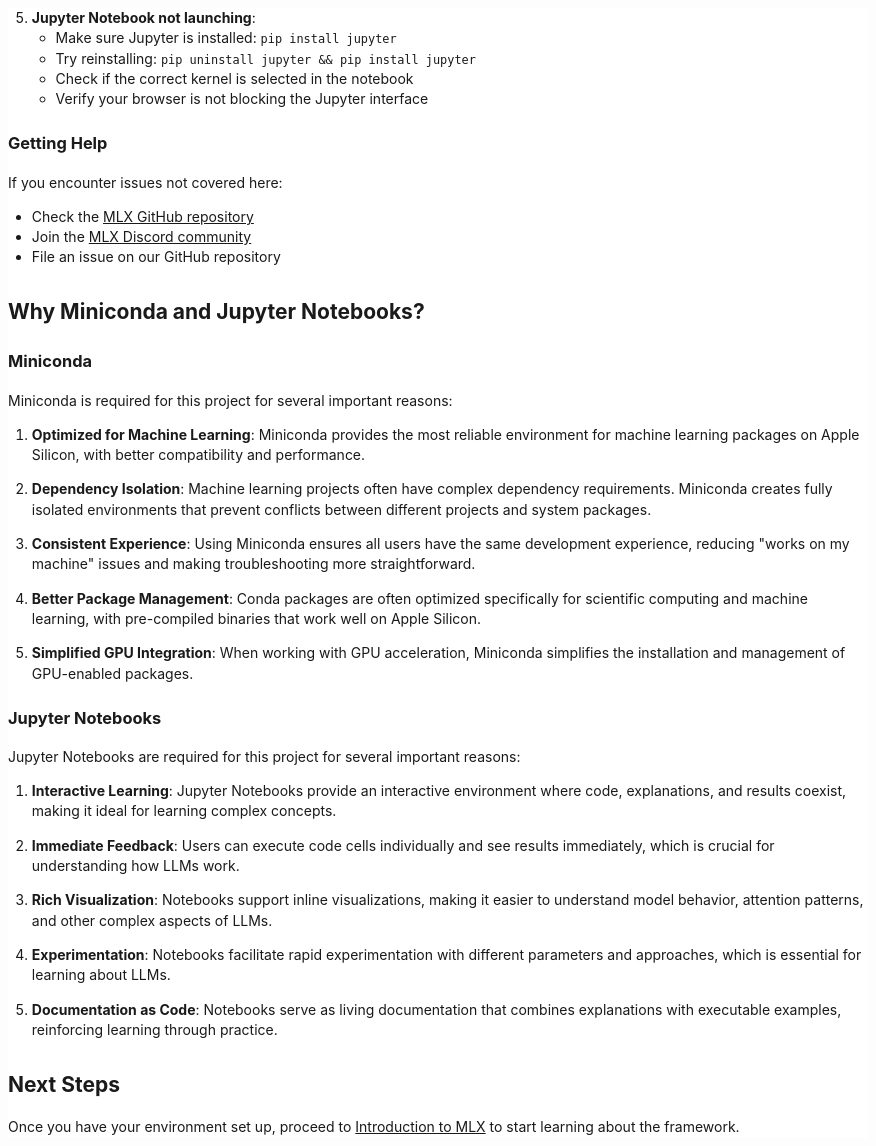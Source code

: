 5. **Jupyter Notebook not launching**:
   - Make sure Jupyter is installed: `pip install jupyter`
   - Try reinstalling: `pip uninstall jupyter && pip install jupyter`
   - Check if the correct kernel is selected in the notebook
   - Verify your browser is not blocking the Jupyter interface

### Getting Help

If you encounter issues not covered here:

- Check the [MLX GitHub repository](https://github.com/ml-explore/mlx)
- Join the [MLX Discord community](https://discord.gg/ZKz3xgEKhv)
- File an issue on our GitHub repository

## Why Miniconda and Jupyter Notebooks?

### Miniconda

Miniconda is required for this project for several important reasons:

1. **Optimized for Machine Learning**: Miniconda provides the most reliable environment for machine learning packages on Apple Silicon, with better compatibility and performance.

2. **Dependency Isolation**: Machine learning projects often have complex dependency requirements. Miniconda creates fully isolated environments that prevent conflicts between different projects and system packages.

3. **Consistent Experience**: Using Miniconda ensures all users have the same development experience, reducing "works on my machine" issues and making troubleshooting more straightforward.

4. **Better Package Management**: Conda packages are often optimized specifically for scientific computing and machine learning, with pre-compiled binaries that work well on Apple Silicon.

5. **Simplified GPU Integration**: When working with GPU acceleration, Miniconda simplifies the installation and management of GPU-enabled packages.

### Jupyter Notebooks

Jupyter Notebooks are required for this project for several important reasons:

1. **Interactive Learning**: Jupyter Notebooks provide an interactive environment where code, explanations, and results coexist, making it ideal for learning complex concepts.

2. **Immediate Feedback**: Users can execute code cells individually and see results immediately, which is crucial for understanding how LLMs work.

3. **Rich Visualization**: Notebooks support inline visualizations, making it easier to understand model behavior, attention patterns, and other complex aspects of LLMs.

4. **Experimentation**: Notebooks facilitate rapid experimentation with different parameters and approaches, which is essential for learning about LLMs.

5. **Documentation as Code**: Notebooks serve as living documentation that combines explanations with executable examples, reinforcing learning through practice.

## Next Steps

Once you have your environment set up, proceed to [Introduction to MLX](intro-to-mlx.md) to start learning about the framework.
